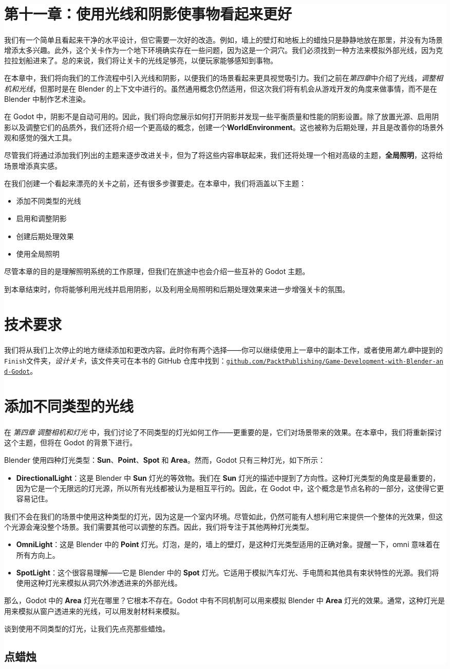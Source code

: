 

# 第十一章：使用光线和阴影使事物看起来更好

我们有一个简单且看起来干净的水平设计，但它需要一次好的改造。例如，墙上的壁灯和地板上的蜡烛只是静静地放在那里，并没有为场景增添太多兴趣。此外，这个关卡作为一个地下环境确实存在一些问题，因为这是一个洞穴。我们必须找到一种方法来模拟外部光线，因为克拉拉划船进来了。总的来说，我们将让关卡的光线足够亮，以便玩家能够感知到事物。

在本章中，我们将向我们的工作流程中引入光线和阴影，以便我们的场景看起来更具视觉吸引力。我们之前在*第四章*中介绍了光线，*调整相机和光线*，但那时是在 Blender 的上下文中进行的。虽然通用概念仍然适用，但这次我们将有机会从游戏开发的角度来做事情，而不是在 Blender 中制作艺术渲染。

在 Godot 中，阴影不是自动可用的。因此，我们将向您展示如何打开阴影并发现一些平衡质量和性能的阴影设置。除了放置光源、启用阴影以及调整它们的品质外，我们还将介绍一个更高级的概念，创建一个**WorldEnvironment**。这也被称为后期处理，并且是改善你的场景外观和感觉的强大工具。

尽管我们将通过添加我们列出的主题来逐步改进关卡，但为了将这些内容串联起来，我们还将处理一个相对高级的主题，**全局照明**，这将给场景增添真实感。

在我们创建一个看起来漂亮的关卡之前，还有很多步骤要走。在本章中，我们将涵盖以下主题：

+   添加不同类型的光线

+   启用和调整阴影

+   创建后期处理效果

+   使用全局照明

尽管本章的目的是理解照明系统的工作原理，但我们在旅途中也会介绍一些互补的 Godot 主题。

到本章结束时，你将能够利用光线并启用阴影，以及利用全局照明和后期处理效果来进一步增强关卡的氛围。

# 技术要求

我们将从我们上次停止的地方继续添加和更改内容。此时你有两个选择——你可以继续使用上一章中的副本工作，或者使用*第九章*中提到的`Finish`文件夹，*设计关卡*，该文件夹可在本书的 GitHub 仓库中找到：[`github.com/PacktPublishing/Game-Development-with-Blender-and-Godot`](https://github.com/PacktPublishing/Game-Development-with-Blender-and-Godot)。

# 添加不同类型的光线

在 *第四章* *调整相机和灯光* 中，我们讨论了不同类型的灯光如何工作——更重要的是，它们对场景带来的效果。在本章中，我们将重新探讨这个主题，但将在 Godot 的背景下进行。

Blender 使用四种灯光类型：**Sun**、**Point**、**Spot** 和 **Area**。然而，Godot 只有三种灯光，如下所示：

+   **DirectionalLight**：这是 Blender 中 **Sun** 灯光的等效物。我们在 **Sun** 灯光的描述中提到了方向性。这种灯光类型的角度是最重要的，因为它是一个无限远的灯光源，所以所有光线都被认为是相互平行的。因此，在 Godot 中，这个概念是节点名称的一部分，这使得它更容易记住。

我们不会在我们的场景中使用这种类型的灯光，因为这是一个室内环境。尽管如此，仍然可能有人想利用它来提供一个整体的光效果，但这个光源会淹没整个场景。我们需要其他可以调整的东西。因此，我们将专注于其他两种灯光类型。

+   **OmniLight**：这是 Blender 中的 **Point** 灯光。灯泡，是的，墙上的壁灯，是这种灯光类型适用的正确对象。提醒一下，omni 意味着在所有方向上。

+   **SpotLight**：这个很容易理解——它是 Blender 中的 **Spot** 灯光。它适用于模拟汽车灯光、手电筒和其他具有束状特性的光源。我们将使用这种灯光来模拟从洞穴外渗透进来的外部光线。

那么，Godot 中的 **Area** 灯光在哪里？它根本不存在。Godot 中有不同机制可以用来模拟 Blender 中 **Area** 灯光的效果。通常，这种灯光是用来模拟从窗户透进来的光线，可以用发射材料来模拟。

谈到使用不同类型的灯光，让我们先点亮那些蜡烛。

## 点蜡烛
